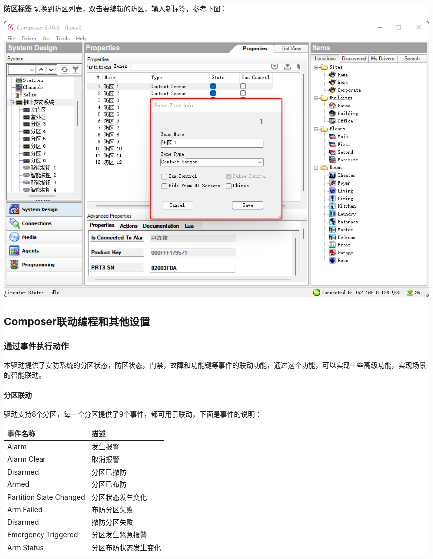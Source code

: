 **防区标签**
切换到防区列表，双击要编辑的防区，输入新标签，参考下图：

![防区标签](images/label-zone.png)

## Composer联动编程和其他设置

### 通过事件执行动作

本驱动提供了安防系统的分区状态，防区状态，门禁，故障和功能键等事件的联动功能，通过这个功能，可以实现一些高级功能，实现场景的智能联动。

#### 分区联动

驱动支持8个分区，每一个分区提供了9个事件，都可用于联动，下面是事件的说明：

|事件名称|描述|
|:--|:--|
|Alarm|发生报警|
|Alarm Clear|取消报警|
|Disarmed|分区已撤防|
|Armed|分区已布防|
|Partition State Changed|分区状态发生变化|
|Arm Failed|布防分区失败|
|Disarmed|撤防分区失败|
|Emergency Triggered|分区发生紧急报警|
|Arm Status|分区布防状态发生变化|
